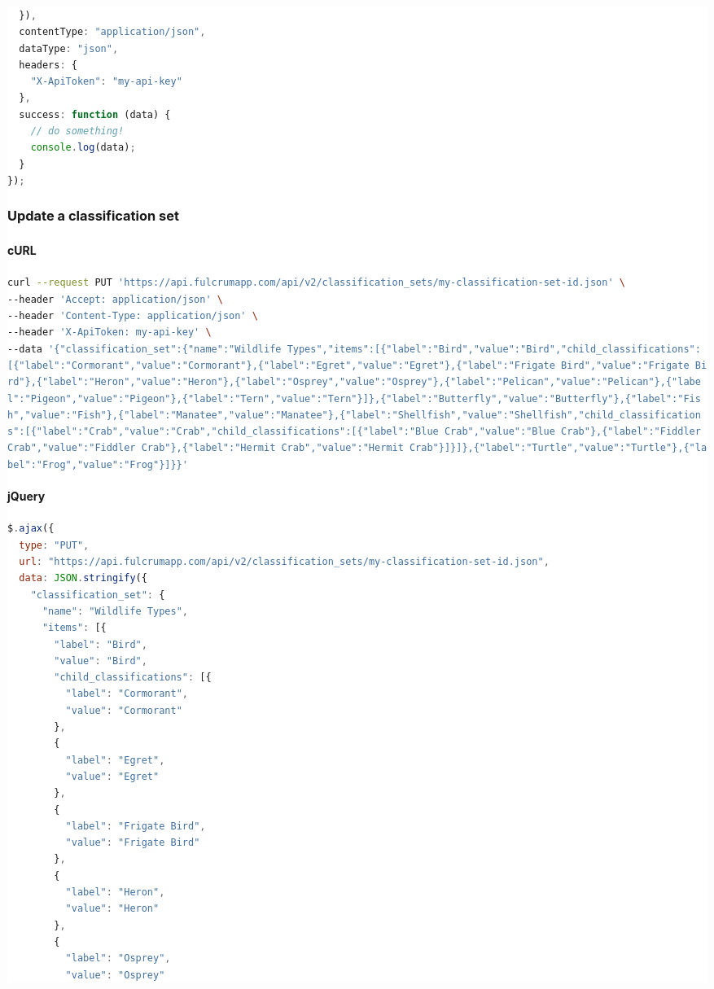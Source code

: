 ```js
  }),
  contentType: "application/json",
  dataType: "json",
  headers: {
    "X-ApiToken": "my-api-key"
  },
  success: function (data) {
    // do something!
    console.log(data);
  }
});
```

### Update a classification set

#### cURL
```sh
curl --request PUT 'https://api.fulcrumapp.com/api/v2/classification_sets/my-classification-set-id.json' \
--header 'Accept: application/json' \
--header 'Content-Type: application/json' \
--header 'X-ApiToken: my-api-key' \
--data '{"classification_set":{"name":"Wildlife Types","items":[{"label":"Bird","value":"Bird","child_classifications":[{"label":"Cormorant","value":"Cormorant"},{"label":"Egret","value":"Egret"},{"label":"Frigate Bird","value":"Frigate Bird"},{"label":"Heron","value":"Heron"},{"label":"Osprey","value":"Osprey"},{"label":"Pelican","value":"Pelican"},{"label":"Pigeon","value":"Pigeon"},{"label":"Tern","value":"Tern"}]},{"label":"Butterfly","value":"Butterfly"},{"label":"Fish","value":"Fish"},{"label":"Manatee","value":"Manatee"},{"label":"Shellfish","value":"Shellfish","child_classifications":[{"label":"Crab","value":"Crab","child_classifications":[{"label":"Blue Crab","value":"Blue Crab"},{"label":"Fiddler Crab","value":"Fiddler Crab"},{"label":"Hermit Crab","value":"Hermit Crab"}]}]},{"label":"Turtle","value":"Turtle"},{"label":"Frog","value":"Frog"}]}}'
```

#### jQuery
```js
$.ajax({
  type: "PUT",
  url: "https://api.fulcrumapp.com/api/v2/classification_sets/my-classification-set-id.json",
  data: JSON.stringify({
    "classification_set": {
      "name": "Wildlife Types",
      "items": [{
        "label": "Bird",
        "value": "Bird",
        "child_classifications": [{
          "label": "Cormorant",
          "value": "Cormorant"
        },
        {
          "label": "Egret",
          "value": "Egret"
        },
        {
          "label": "Frigate Bird",
          "value": "Frigate Bird"
        },
        {
          "label": "Heron",
          "value": "Heron"
        },
        {
          "label": "Osprey",
          "value": "Osprey"
```